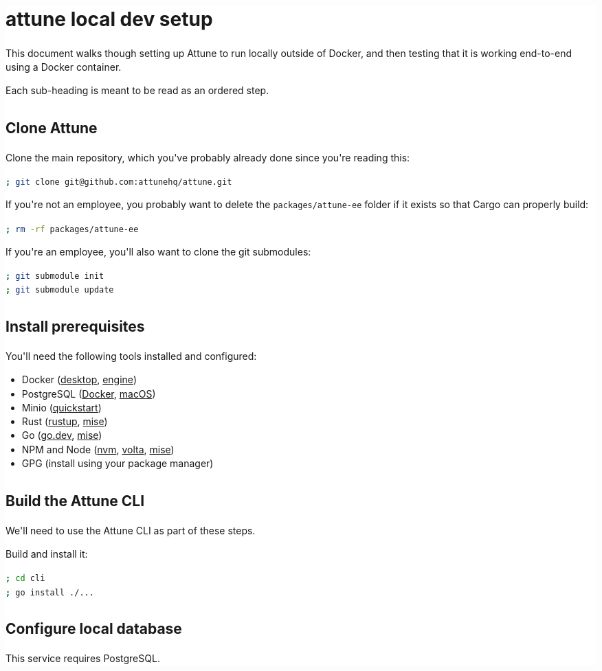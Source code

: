 
# attune local dev setup

This document walks though setting up Attune to run locally outside of Docker,
and then testing that it is working end-to-end using a Docker container.

Each sub-heading is meant to be read as an ordered step.

## Clone Attune

Clone the main repository, which you've probably already done since you're reading this:
```sh
; git clone git@github.com:attunehq/attune.git
```

If you're not an employee, you probably want to delete the `packages/attune-ee` folder if it exists
so that Cargo can properly build:
```sh
; rm -rf packages/attune-ee
```

If you're an employee, you'll also want to clone the git submodules:
```sh
; git submodule init
; git submodule update
```

## Install prerequisites

You'll need the following tools installed and configured:
- Docker ([desktop](https://docs.docker.com/get-started/get-docker/), [engine](https://docs.docker.com/engine/install/))
- PostgreSQL ([Docker](https://hub.docker.com/_/postgres), [macOS](https://postgresapp.com/))
- Minio ([quickstart](https://charts.min.io/))
- Rust ([rustup](https://rustup.rs/), [mise](https://mise.jdx.dev/lang/rust.html))
- Go ([go.dev](https://go.dev/), [mise](https://mise.jdx.dev/lang/go.html))
- NPM and Node ([nvm](https://github.com/nvm-sh/nvm), [volta](https://volta.sh/), [mise](https://mise.jdx.dev/lang/node.html))
- GPG (install using your package manager)

## Build the Attune CLI

We'll need to use the Attune CLI as part of these steps.

Build and install it:
```sh
; cd cli
; go install ./...
```

## Configure local database

This service requires PostgreSQL.
